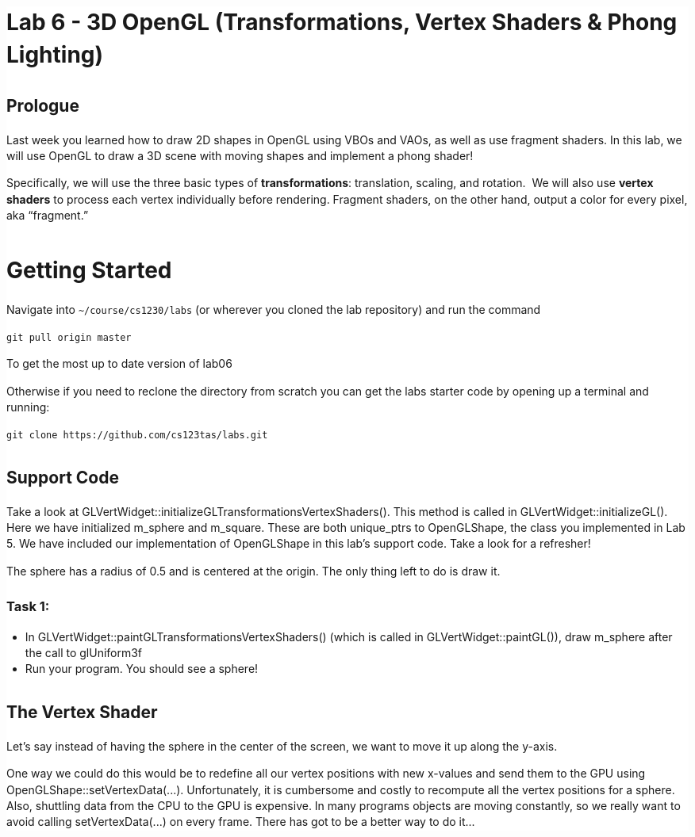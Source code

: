 # Lab 6 - 3D OpenGL (Transformations, Vertex Shaders & Phong Lighting)

## Prologue

Last week you learned how to draw 2D shapes in OpenGL using VBOs and VAOs, as well as use fragment shaders. In this lab, we will use OpenGL to draw a 3D scene with moving shapes and implement a phong shader!

Specifically, we will use the three basic types of **transformations**: translation, scaling, and rotation.  We will also use **vertex shaders** to process each vertex individually before rendering. Fragment shaders, on the other hand, output a color for every pixel, aka “fragment.”

# Getting Started

Navigate into `~/course/cs1230/labs` (or wherever you cloned the lab repository) and run the command 
```
git pull origin master
```
To get the most up to date version of lab06

Otherwise if you need to reclone the directory from scratch you can get the labs starter code by opening up a terminal and running:
```
git clone https://github.com/cs123tas/labs.git
```

## Support Code

Take a look at GLVertWidget::initializeGLTransformationsVertexShaders(). This method is called in GLVertWidget::initializeGL(). Here we have initialized m\_sphere and m\_square. These are both unique\_ptrs to OpenGLShape, the class you implemented in Lab 5. We have included our implementation of OpenGLShape in this lab’s support code. Take a look for a refresher!

The sphere has a radius of 0.5 and is centered at the origin. The only thing left to do is draw it.

### Task 1:

*   In GLVertWidget::paintGLTransformationsVertexShaders() (which is called in GLVertWidget::paintGL()), draw m\_sphere after the call to glUniform3f
*   Run your program. You should see a sphere!

## The Vertex Shader

Let’s say instead of having the sphere in the center of the screen, we want to move it up along the y-axis.

One way we could do this would be to redefine all our vertex positions with new x-values and send them to the GPU using OpenGLShape::setVertexData(...). Unfortunately, it is cumbersome and costly to recompute all the vertex positions for a sphere. Also, shuttling data from the CPU to the GPU is expensive. In many programs objects are moving constantly, so we really want to avoid calling setVertexData(...) on every frame. There has got to be a better way to do it...
